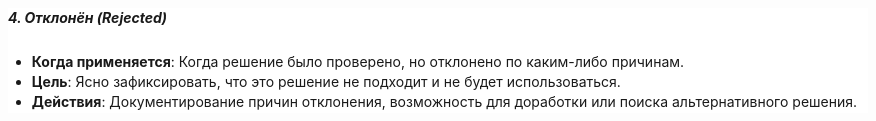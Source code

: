##### 4. Отклонён (Rejected)
   - **Когда применяется**: Когда решение было проверено, но отклонено по каким-либо причинам.
   - **Цель**: Ясно зафиксировать, что это решение не подходит и не будет использоваться.
   - **Действия**: Документирование причин отклонения, возможность для доработки или поиска альтернативного решения.


